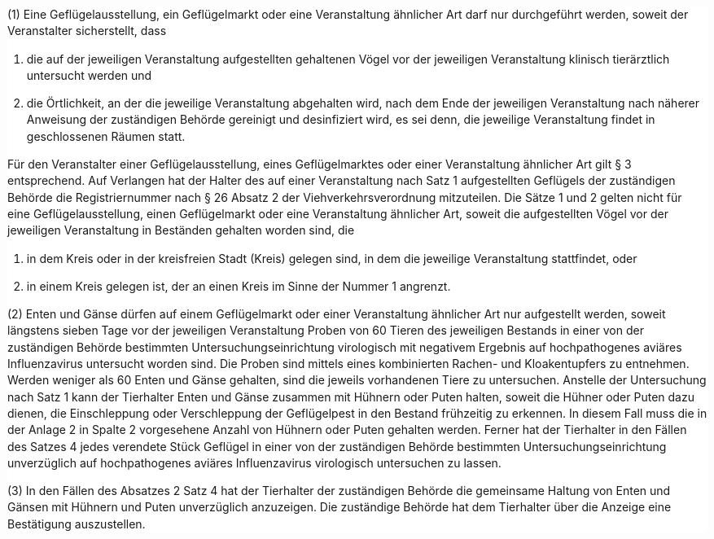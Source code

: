 (1) Eine Geflügelausstellung, ein Geflügelmarkt oder eine
Veranstaltung ähnlicher Art darf nur durchgeführt werden, soweit der
Veranstalter sicherstellt, dass

1.  die auf der jeweiligen Veranstaltung aufgestellten gehaltenen Vögel
    vor der jeweiligen Veranstaltung klinisch tierärztlich untersucht
    werden und


2.  die Örtlichkeit, an der die jeweilige Veranstaltung abgehalten wird,
    nach dem Ende der jeweiligen Veranstaltung nach näherer Anweisung der
    zuständigen Behörde gereinigt und desinfiziert wird, es sei denn, die
    jeweilige Veranstaltung findet in geschlossenen Räumen statt.



Für den Veranstalter einer Geflügelausstellung, eines Geflügelmarktes
oder einer Veranstaltung ähnlicher Art gilt § 3 entsprechend. Auf
Verlangen hat der Halter des auf einer Veranstaltung nach Satz 1
aufgestellten Geflügels der zuständigen Behörde die Registriernummer
nach § 26 Absatz 2 der Viehverkehrsverordnung mitzuteilen. Die Sätze 1
und 2 gelten nicht für eine Geflügelausstellung, einen Geflügelmarkt
oder eine Veranstaltung ähnlicher Art, soweit die aufgestellten Vögel
vor der jeweiligen Veranstaltung in Beständen gehalten worden sind,
die

1.  in dem Kreis oder in der kreisfreien Stadt (Kreis) gelegen sind, in
    dem die jeweilige Veranstaltung stattfindet, oder


2.  in einem Kreis gelegen ist, der an einen Kreis im Sinne der Nummer 1
    angrenzt.




(2) Enten und Gänse dürfen auf einem Geflügelmarkt oder einer
Veranstaltung ähnlicher Art nur aufgestellt werden, soweit längstens
sieben Tage vor der jeweiligen Veranstaltung Proben von 60 Tieren des
jeweiligen Bestands in einer von der zuständigen Behörde bestimmten
Untersuchungseinrichtung virologisch mit negativem Ergebnis auf
hochpathogenes aviäres Influenzavirus untersucht worden sind. Die
Proben sind mittels eines kombinierten Rachen- und Kloakentupfers zu
entnehmen. Werden weniger als 60 Enten und Gänse gehalten, sind die
jeweils vorhandenen Tiere zu untersuchen. Anstelle der Untersuchung
nach Satz 1 kann der Tierhalter Enten und Gänse zusammen mit Hühnern
oder Puten halten, soweit die Hühner oder Puten dazu dienen, die
Einschleppung oder Verschleppung der Geflügelpest in den Bestand
frühzeitig zu erkennen. In diesem Fall muss die in der Anlage 2 in
Spalte 2 vorgesehene Anzahl von Hühnern oder Puten gehalten werden.
Ferner hat der Tierhalter in den Fällen des Satzes 4 jedes verendete
Stück Geflügel in einer von der zuständigen Behörde bestimmten
Untersuchungseinrichtung unverzüglich auf hochpathogenes aviäres
Influenzavirus virologisch untersuchen zu lassen.

(3) In den Fällen des Absatzes 2 Satz 4 hat der Tierhalter der
zuständigen Behörde die gemeinsame Haltung von Enten und Gänsen mit
Hühnern und Puten unverzüglich anzuzeigen. Die zuständige Behörde hat
dem Tierhalter über die Anzeige eine Bestätigung auszustellen.
